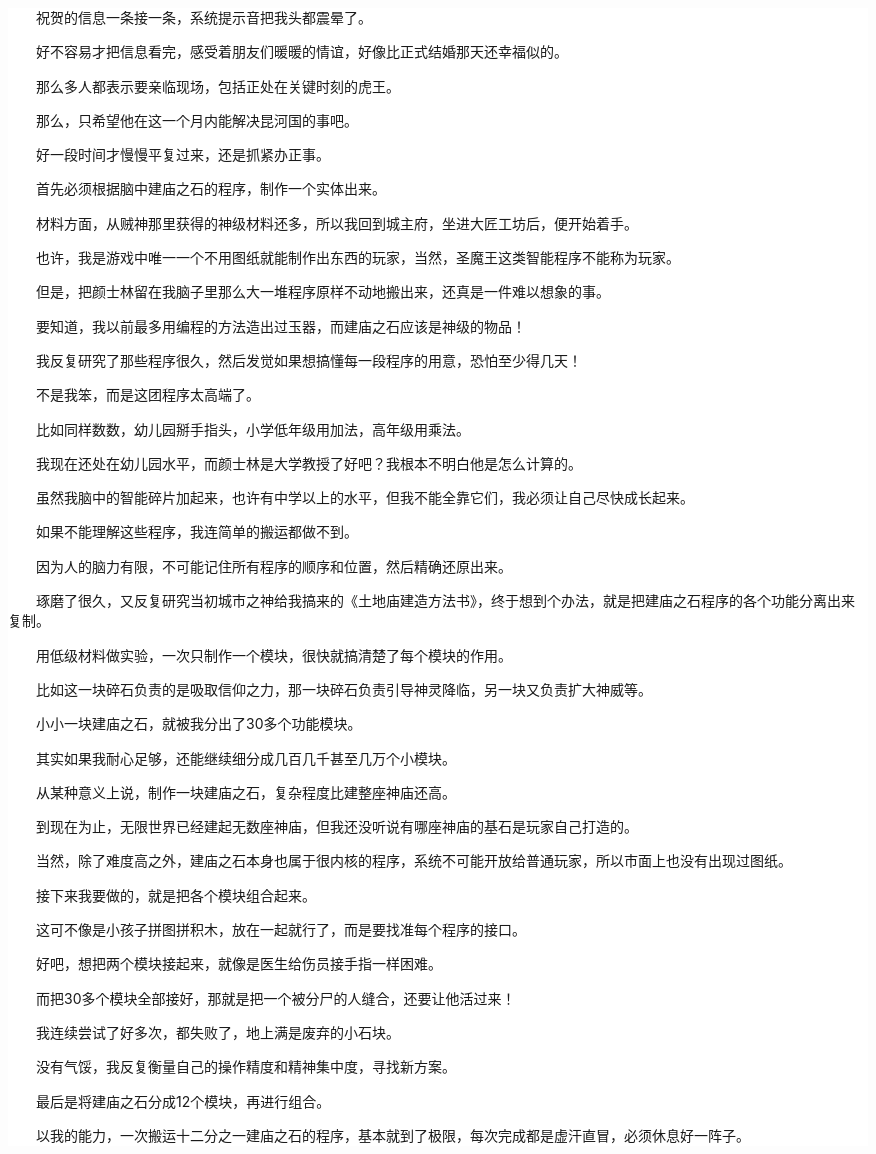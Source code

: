 　　祝贺的信息一条接一条，系统提示音把我头都震晕了。

　　好不容易才把信息看完，感受着朋友们暖暖的情谊，好像比正式结婚那天还幸福似的。

　　那么多人都表示要亲临现场，包括正处在关键时刻的虎王。

　　那么，只希望他在这一个月内能解决昆河国的事吧。

　　好一段时间才慢慢平复过来，还是抓紧办正事。

　　首先必须根据脑中建庙之石的程序，制作一个实体出来。

　　材料方面，从贼神那里获得的神级材料还多，所以我回到城主府，坐进大匠工坊后，便开始着手。

　　也许，我是游戏中唯一一个不用图纸就能制作出东西的玩家，当然，圣魔王这类智能程序不能称为玩家。

　　但是，把颜士林留在我脑子里那么大一堆程序原样不动地搬出来，还真是一件难以想象的事。

　　要知道，我以前最多用编程的方法造出过玉器，而建庙之石应该是神级的物品！

　　我反复研究了那些程序很久，然后发觉如果想搞懂每一段程序的用意，恐怕至少得几天！

　　不是我笨，而是这团程序太高端了。

　　比如同样数数，幼儿园掰手指头，小学低年级用加法，高年级用乘法。

　　我现在还处在幼儿园水平，而颜士林是大学教授了好吧？我根本不明白他是怎么计算的。

　　虽然我脑中的智能碎片加起来，也许有中学以上的水平，但我不能全靠它们，我必须让自己尽快成长起来。

　　如果不能理解这些程序，我连简单的搬运都做不到。

　　因为人的脑力有限，不可能记住所有程序的顺序和位置，然后精确还原出来。

　　琢磨了很久，又反复研究当初城市之神给我搞来的《土地庙建造方法书》，终于想到个办法，就是把建庙之石程序的各个功能分离出来复制。

　　用低级材料做实验，一次只制作一个模块，很快就搞清楚了每个模块的作用。

　　比如这一块碎石负责的是吸取信仰之力，那一块碎石负责引导神灵降临，另一块又负责扩大神威等。

　　小小一块建庙之石，就被我分出了30多个功能模块。

　　其实如果我耐心足够，还能继续细分成几百几千甚至几万个小模块。

　　从某种意义上说，制作一块建庙之石，复杂程度比建整座神庙还高。

　　到现在为止，无限世界已经建起无数座神庙，但我还没听说有哪座神庙的基石是玩家自己打造的。

　　当然，除了难度高之外，建庙之石本身也属于很内核的程序，系统不可能开放给普通玩家，所以市面上也没有出现过图纸。

　　接下来我要做的，就是把各个模块组合起来。

　　这可不像是小孩子拼图拼积木，放在一起就行了，而是要找准每个程序的接口。

　　好吧，想把两个模块接起来，就像是医生给伤员接手指一样困难。

　　而把30多个模块全部接好，那就是把一个被分尸的人缝合，还要让他活过来！

　　我连续尝试了好多次，都失败了，地上满是废弃的小石块。

　　没有气馁，我反复衡量自己的操作精度和精神集中度，寻找新方案。

　　最后是将建庙之石分成12个模块，再进行组合。

　　以我的能力，一次搬运十二分之一建庙之石的程序，基本就到了极限，每次完成都是虚汗直冒，必须休息好一阵子。
